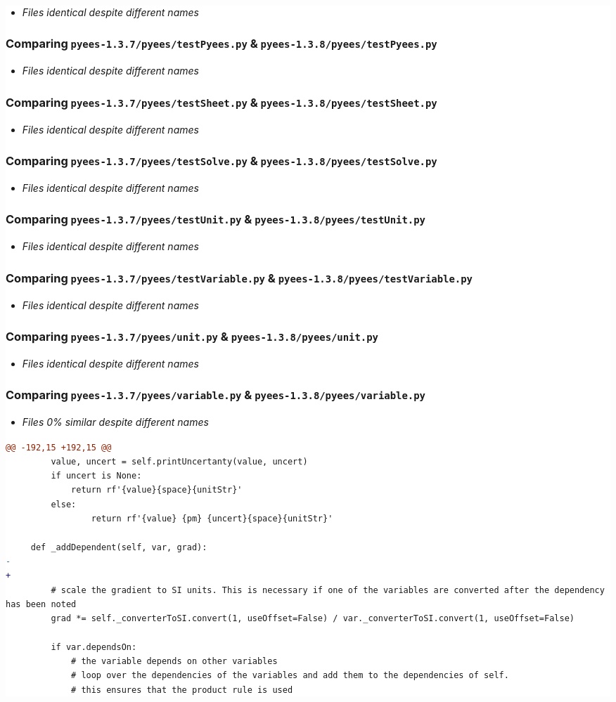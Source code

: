 * *Files identical despite different names*

### Comparing `pyees-1.3.7/pyees/testPyees.py` & `pyees-1.3.8/pyees/testPyees.py`

 * *Files identical despite different names*

### Comparing `pyees-1.3.7/pyees/testSheet.py` & `pyees-1.3.8/pyees/testSheet.py`

 * *Files identical despite different names*

### Comparing `pyees-1.3.7/pyees/testSolve.py` & `pyees-1.3.8/pyees/testSolve.py`

 * *Files identical despite different names*

### Comparing `pyees-1.3.7/pyees/testUnit.py` & `pyees-1.3.8/pyees/testUnit.py`

 * *Files identical despite different names*

### Comparing `pyees-1.3.7/pyees/testVariable.py` & `pyees-1.3.8/pyees/testVariable.py`

 * *Files identical despite different names*

### Comparing `pyees-1.3.7/pyees/unit.py` & `pyees-1.3.8/pyees/unit.py`

 * *Files identical despite different names*

### Comparing `pyees-1.3.7/pyees/variable.py` & `pyees-1.3.8/pyees/variable.py`

 * *Files 0% similar despite different names*

```diff
@@ -192,15 +192,15 @@
         value, uncert = self.printUncertanty(value, uncert)
         if uncert is None:
             return rf'{value}{space}{unitStr}'
         else:
                 return rf'{value} {pm} {uncert}{space}{unitStr}'
 
     def _addDependent(self, var, grad):
-                
+                                
         # scale the gradient to SI units. This is necessary if one of the variables are converted after the dependency has been noted
         grad *= self._converterToSI.convert(1, useOffset=False) / var._converterToSI.convert(1, useOffset=False)
         
         if var.dependsOn:
             # the variable depends on other variables
             # loop over the dependencies of the variables and add them to the dependencies of self.
             # this ensures that the product rule is used
```
